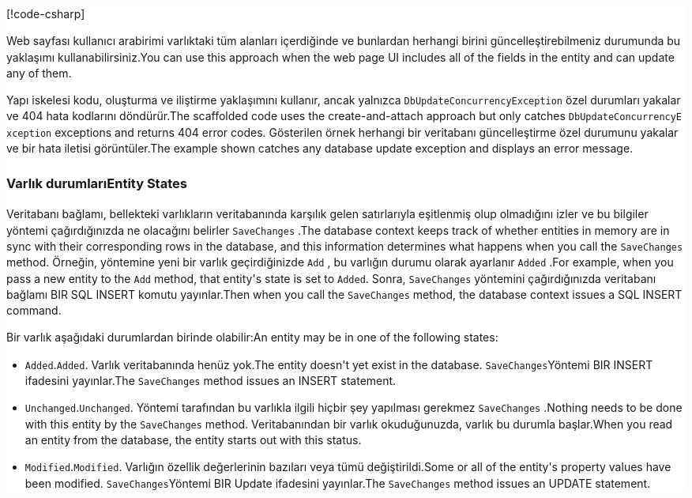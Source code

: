 [!code-csharp[](intro/samples/cu/Controllers/StudentsController.cs?name=snippet_CreateAndAttach)]

<span data-ttu-id="2a6b3-214">Web sayfası kullanıcı arabirimi varlıktaki tüm alanları içerdiğinde ve bunlardan herhangi birini güncelleştirebilmeniz durumunda bu yaklaşımı kullanabilirsiniz.</span><span class="sxs-lookup"><span data-stu-id="2a6b3-214">You can use this approach when the web page UI includes all of the fields in the entity and can update any of them.</span></span>

<span data-ttu-id="2a6b3-215">Yapı iskelesi kodu, oluşturma ve iliştirme yaklaşımını kullanır, ancak yalnızca `DbUpdateConcurrencyException` özel durumları yakalar ve 404 hata kodlarını döndürür.</span><span class="sxs-lookup"><span data-stu-id="2a6b3-215">The scaffolded code uses the create-and-attach approach but only catches `DbUpdateConcurrencyException` exceptions and returns 404 error codes.</span></span>  <span data-ttu-id="2a6b3-216">Gösterilen örnek herhangi bir veritabanı güncelleştirme özel durumunu yakalar ve bir hata iletisi görüntüler.</span><span class="sxs-lookup"><span data-stu-id="2a6b3-216">The example shown catches any database update exception and displays an error message.</span></span>

### <a name="entity-states"></a><span data-ttu-id="2a6b3-217">Varlık durumları</span><span class="sxs-lookup"><span data-stu-id="2a6b3-217">Entity States</span></span>

<span data-ttu-id="2a6b3-218">Veritabanı bağlamı, bellekteki varlıkların veritabanında karşılık gelen satırlarıyla eşitlenmiş olup olmadığını izler ve bu bilgiler yöntemi çağırdığınızda ne olacağını belirler `SaveChanges` .</span><span class="sxs-lookup"><span data-stu-id="2a6b3-218">The database context keeps track of whether entities in memory are in sync with their corresponding rows in the database, and this information determines what happens when you call the `SaveChanges` method.</span></span> <span data-ttu-id="2a6b3-219">Örneğin, yöntemine yeni bir varlık geçirdiğinizde `Add` , bu varlığın durumu olarak ayarlanır `Added` .</span><span class="sxs-lookup"><span data-stu-id="2a6b3-219">For example, when you pass a new entity to the `Add` method, that entity's state is set to `Added`.</span></span> <span data-ttu-id="2a6b3-220">Sonra, `SaveChanges` yöntemini çağırdığınızda veritabanı bağlamı BIR SQL INSERT komutu yayınlar.</span><span class="sxs-lookup"><span data-stu-id="2a6b3-220">Then when you call the `SaveChanges` method, the database context issues a SQL INSERT command.</span></span>

<span data-ttu-id="2a6b3-221">Bir varlık aşağıdaki durumlardan birinde olabilir:</span><span class="sxs-lookup"><span data-stu-id="2a6b3-221">An entity may be in one of the following states:</span></span>

* <span data-ttu-id="2a6b3-222">`Added`.</span><span class="sxs-lookup"><span data-stu-id="2a6b3-222">`Added`.</span></span> <span data-ttu-id="2a6b3-223">Varlık veritabanında henüz yok.</span><span class="sxs-lookup"><span data-stu-id="2a6b3-223">The entity doesn't yet exist in the database.</span></span> <span data-ttu-id="2a6b3-224">`SaveChanges`Yöntemi BIR INSERT ifadesini yayınlar.</span><span class="sxs-lookup"><span data-stu-id="2a6b3-224">The `SaveChanges` method issues an INSERT statement.</span></span>

* <span data-ttu-id="2a6b3-225">`Unchanged`.</span><span class="sxs-lookup"><span data-stu-id="2a6b3-225">`Unchanged`.</span></span> <span data-ttu-id="2a6b3-226">Yöntemi tarafından bu varlıkla ilgili hiçbir şey yapılması gerekmez `SaveChanges` .</span><span class="sxs-lookup"><span data-stu-id="2a6b3-226">Nothing needs to be done with this entity by the `SaveChanges` method.</span></span> <span data-ttu-id="2a6b3-227">Veritabanından bir varlık okuduğunuzda, varlık bu durumla başlar.</span><span class="sxs-lookup"><span data-stu-id="2a6b3-227">When you read an entity from the database, the entity starts out with this status.</span></span>

* <span data-ttu-id="2a6b3-228">`Modified`.</span><span class="sxs-lookup"><span data-stu-id="2a6b3-228">`Modified`.</span></span> <span data-ttu-id="2a6b3-229">Varlığın özellik değerlerinin bazıları veya tümü değiştirildi.</span><span class="sxs-lookup"><span data-stu-id="2a6b3-229">Some or all of the entity's property values have been modified.</span></span> <span data-ttu-id="2a6b3-230">`SaveChanges`Yöntemi BIR Update ifadesini yayınlar.</span><span class="sxs-lookup"><span data-stu-id="2a6b3-230">The `SaveChanges` method issues an UPDATE statement.</span></span>
